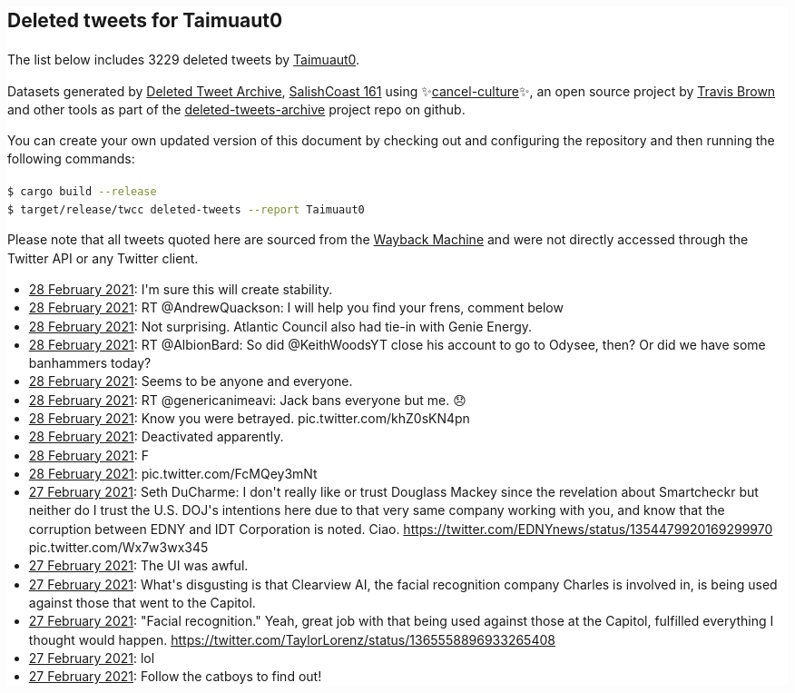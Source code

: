 ## Deleted tweets for Taimuaut0

The list below includes 3229 deleted tweets by
[Taimuaut0](https://twitter.com/Taimuaut0).



Datasets generated by [Deleted Tweet Archive](https://twitter.com/deletedtweet161), 
[SalishCoast 161](https://twitter.com/SalishCoastA) using 
✨[cancel-culture](https://github.com/travisbrown/cancel-culture)✨, an open source project by 
[Travis Brown](https://twitter.com/travisbrown) and other tools as part of the 
[deleted-tweets-archive](https://github.com/salcoast/deleted-tweets-archive/) project repo on github.

You can create your own updated version of this document by checking out and configuring the
repository and then running the following commands:

```bash
$ cargo build --release
$ target/release/twcc deleted-tweets --report Taimuaut0
```

Please note that all tweets quoted here are sourced from the
[Wayback Machine](https://web.archive.org) and were not directly accessed through the Twitter API or
any Twitter client.

* [28 February 2021](https://web.archive.org/web/20210228012303/https://twitter.com/Taimuaut0/status/1365834665144315909): I'm sure this will create stability. 
* [28 February 2021](https://web.archive.org/web/20210228011514/https://twitter.com/Taimuaut0/status/1365832902911664132): RT @AndrewQuackson: I will help you find your frens, comment below 
* [28 February 2021](https://web.archive.org/web/20210228005848/https://twitter.com/Taimuaut0/status/1365828718200053762): Not surprising. Atlantic Council also had tie-in with Genie Energy. 
* [28 February 2021](https://web.archive.org/web/20210228004654/https://twitter.com/Taimuaut0/status/1365825772599050245): RT @AlbionBard: So did @KeithWoodsYT close his account to go to Odysee, then?  Or did we have some banhammers today? 
* [28 February 2021](https://web.archive.org/web/20210228004619/https://twitter.com/Taimuaut0/status/1365825533314031619): Seems to be anyone and everyone. 
* [28 February 2021](https://web.archive.org/web/20210228003357/https://twitter.com/Taimuaut0/status/1365822513641648129): RT @genericanimeavi: Jack bans everyone but me. 😞 
* [28 February 2021](https://web.archive.org/web/20210228002120/https://twitter.com/Taimuaut0/status/1365819207875760128): Know you were betrayed. pic.twitter.com/khZ0sKN4pn 
* [28 February 2021](https://web.archive.org/web/20210228001813/https://twitter.com/Taimuaut0/status/1365817434553413634): Deactivated apparently. 
* [28 February 2021](https://web.archive.org/web/20210228001911/https://twitter.com/Taimuaut0/status/1365815644265005056): F 
* [28 February 2021](https://web.archive.org/web/20210228000902/https://twitter.com/Taimuaut0/status/1365815603962007562): pic.twitter.com/FcMQey3mNt 
* [27 February 2021](https://web.archive.org/web/20210228000458/https://twitter.com/Taimuaut0/status/1365813737626755072): Seth DuCharme:  I don't really like or trust Douglass Mackey since the revelation about Smartcheckr but neither do I trust the U.S. DOJ's intentions here due to that very same company working with you, and know that the corruption between EDNY and IDT Corporation is noted.  Ciao.  https://twitter.com/EDNYnews/status/1354479920169299970  pic.twitter.com/Wx7w3wx345 
* [27 February 2021](https://web.archive.org/web/20210227230613/https://twitter.com/Taimuaut0/status/1365800325844713474): The UI was awful. 
* [27 February 2021](https://web.archive.org/web/20210227085309/https://twitter.com/Taimuaut0/status/1365585692642967554): What's disgusting is that Clearview AI, the facial recognition company Charles is involved in, is being used against those that went to the Capitol. 
* [27 February 2021](https://web.archive.org/web/20210227084552/https://twitter.com/Taimuaut0/status/1365583845924499456): "Facial recognition."  Yeah, great job with that being used against those at the Capitol, fulfilled everything I thought would happen. https://twitter.com/TaylorLorenz/status/1365558896933265408 
* [27 February 2021](https://web.archive.org/web/20210227081657/https://twitter.com/Taimuaut0/status/1365576599903612928): lol 
* [27 February 2021](https://web.archive.org/web/20210227075723/https://twitter.com/Taimuaut0/status/1365571639631618049): Follow the catboys to find out! 